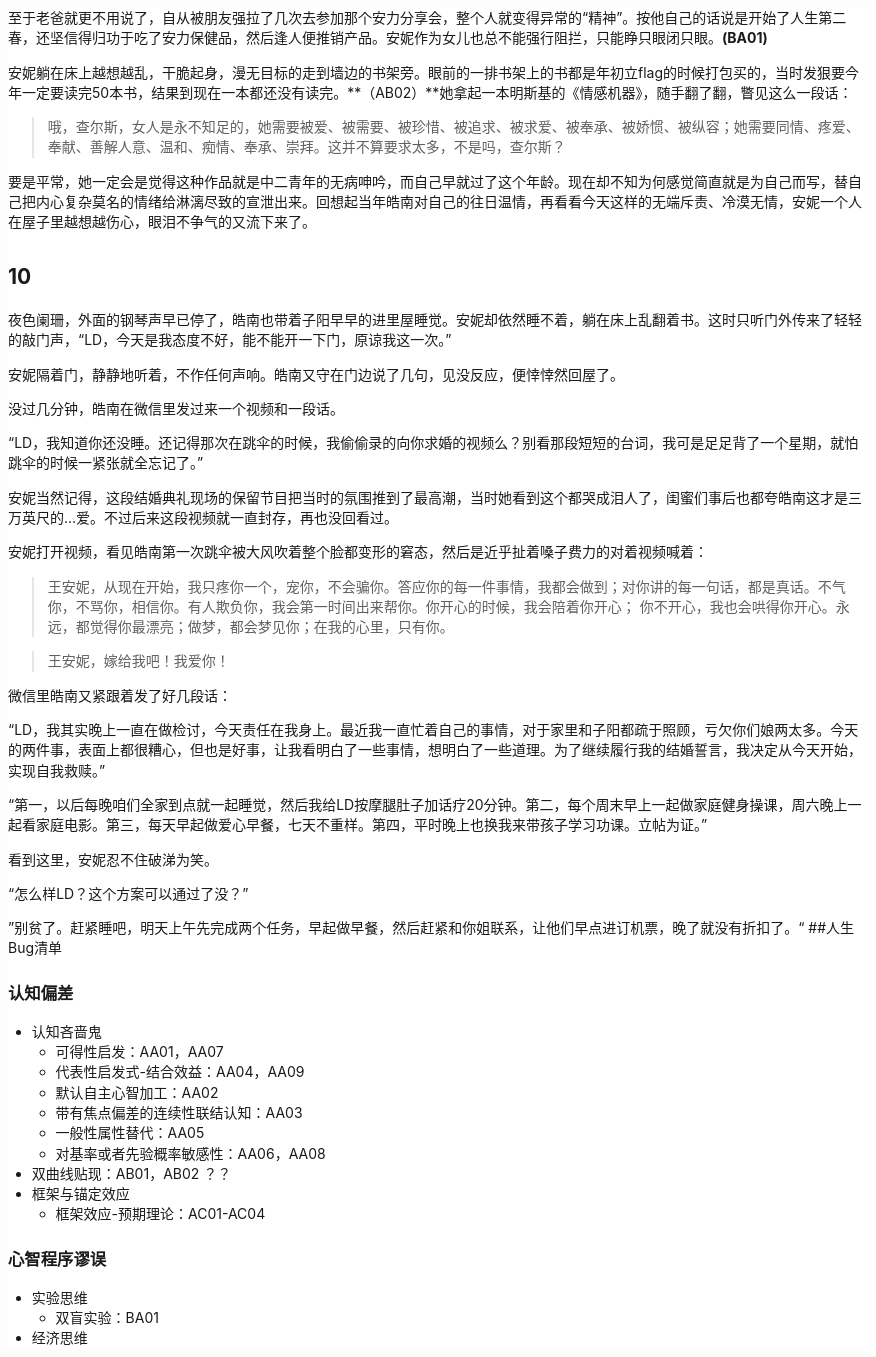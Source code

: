 
至于老爸就更不用说了，自从被朋友强拉了几次去参加那个安力分享会，整个人就变得异常的“精神”。按他自己的话说是开始了人生第二春，还坚信得归功于吃了安力保健品，然后逢人便推销产品。安妮作为女儿也总不能强行阻拦，只能睁只眼闭只眼。**(BA01)**


安妮躺在床上越想越乱，干脆起身，漫无目标的走到墙边的书架旁。眼前的一排书架上的书都是年初立flag的时候打包买的，当时发狠要今年一定要读完50本书，结果到现在一本都还没有读完。**（AB02）**她拿起一本明斯基的《情感机器》，随手翻了翻，瞥见这么一段话：


> 哦，查尔斯，女人是永不知足的，她需要被爱、被需要、被珍惜、被追求、被求爱、被奉承、被娇惯、被纵容；她需要同情、疼爱、奉献、善解人意、温和、痴情、奉承、崇拜。这并不算要求太多，不是吗，查尔斯？


要是平常，她一定会是觉得这种作品就是中二青年的无病呻吟，而自己早就过了这个年龄。现在却不知为何感觉简直就是为自己而写，替自己把内心复杂莫名的情绪给淋漓尽致的宣泄出来。回想起当年皓南对自己的往日温情，再看看今天这样的无端斥责、冷漠无情，安妮一个人在屋子里越想越伤心，眼泪不争气的又流下来了。


## 10


夜色阑珊，外面的钢琴声早已停了，皓南也带着子阳早早的进里屋睡觉。安妮却依然睡不着，躺在床上乱翻着书。这时只听门外传来了轻轻的敲门声，“LD，今天是我态度不好，能不能开一下门，原谅我这一次。”


安妮隔着门，静静地听着，不作任何声响。皓南又守在门边说了几句，见没反应，便悻悻然回屋了。


没过几分钟，皓南在微信里发过来一个视频和一段话。

“LD，我知道你还没睡。还记得那次在跳伞的时候，我偷偷录的向你求婚的视频么？别看那段短短的台词，我可是足足背了一个星期，就怕跳伞的时候一紧张就全忘记了。”


安妮当然记得，这段结婚典礼现场的保留节目把当时的氛围推到了最高潮，当时她看到这个都哭成泪人了，闺蜜们事后也都夸皓南这才是三万英尺的…爱。不过后来这段视频就一直封存，再也没回看过。


安妮打开视频，看见皓南第一次跳伞被大风吹着整个脸都变形的窘态，然后是近乎扯着嗓子费力的对着视频喊着：


> 王安妮，从现在开始，我只疼你一个，宠你，不会骗你。答应你的每一件事情，我都会做到；对你讲的每一句话，都是真话。不气你，不骂你，相信你。有人欺负你，我会第一时间出来帮你。你开心的时候，我会陪着你开心； 你不开心，我也会哄得你开心。永远，都觉得你最漂亮；做梦，都会梦见你；在我的心里，只有你。


> 王安妮，嫁给我吧！我爱你！


微信里皓南又紧跟着发了好几段话：


“LD，我其实晚上一直在做检讨，今天责任在我身上。最近我一直忙着自己的事情，对于家里和子阳都疏于照顾，亏欠你们娘两太多。今天的两件事，表面上都很糟心，但也是好事，让我看明白了一些事情，想明白了一些道理。为了继续履行我的结婚誓言，我决定从今天开始，实现自我救赎。”


“第一，以后每晚咱们全家到点就一起睡觉，然后我给LD按摩腿肚子加话疗20分钟。第二，每个周末早上一起做家庭健身操课，周六晚上一起看家庭电影。第三，每天早起做爱心早餐，七天不重样。第四，平时晚上也换我来带孩子学习功课。立帖为证。”


看到这里，安妮忍不住破涕为笑。


“怎么样LD？这个方案可以通过了没？”


”别贫了。赶紧睡吧，明天上午先完成两个任务，早起做早餐，然后赶紧和你姐联系，让他们早点进订机票，晚了就没有折扣了。“
##人生Bug清单
### 认知偏差
- 认知吝啬鬼
  - 可得性启发：AA01，AA07
  - 代表性启发式-结合效益：AA04，AA09
  - 默认自主心智加工：AA02
  - 带有焦点偏差的连续性联结认知：AA03
  - 一般性属性替代：AA05
  - 对基率或者先验概率敏感性：AA06，AA08
- 双曲线贴现：AB01，AB02  ？？
- 框架与锚定效应
  - 框架效应-预期理论：AC01-AC04
### 心智程序谬误
- 实验思维
  - 双盲实验：BA01
- 经济思维